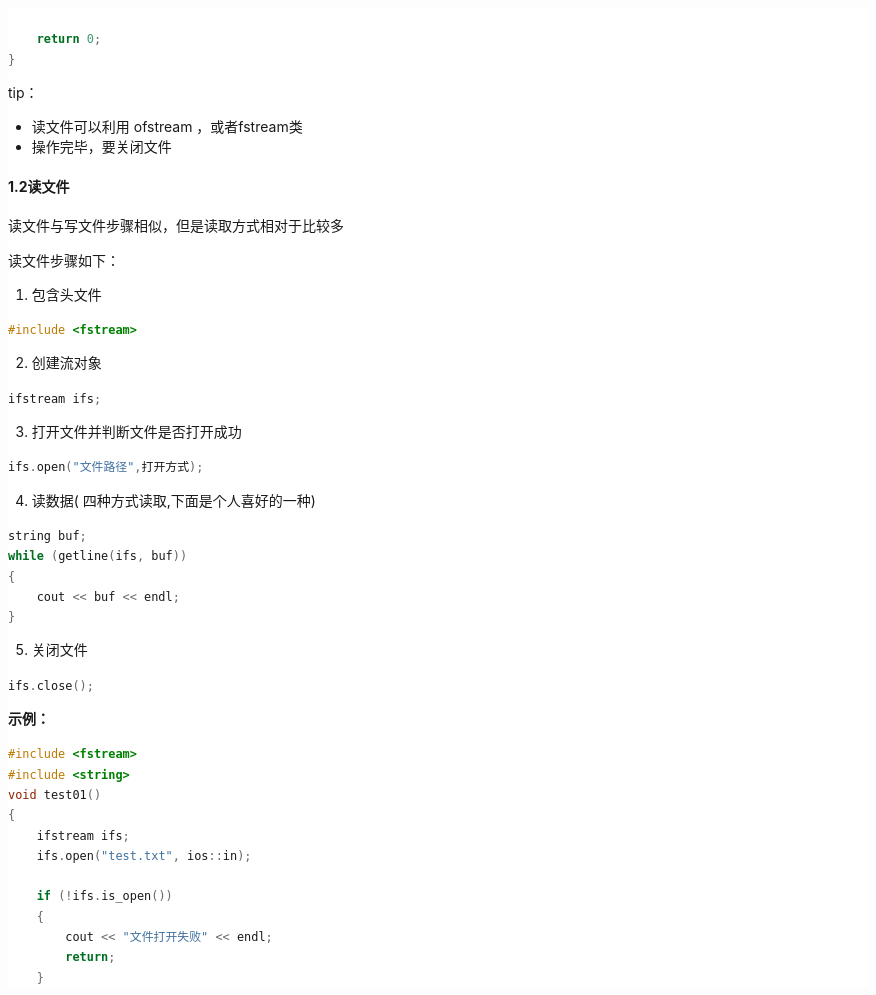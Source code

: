 ```C++

	return 0;
}
```

tip：
* 读文件可以利用 ofstream  ，或者fstream类
* 操作完毕，要关闭文件

















#### 1.2读文件



读文件与写文件步骤相似，但是读取方式相对于比较多



读文件步骤如下：

1. 包含头文件   
```cpp
#include <fstream>
```
2. 创建流对象  
```cpp
ifstream ifs;
```
3. 打开文件并判断文件是否打开成功
```cpp
ifs.open("文件路径",打开方式);
```
4. 读数据( 四种方式读取,下面是个人喜好的一种)
```cpp
string buf;
while (getline(ifs, buf))
{
    cout << buf << endl;
}
```

5. 关闭文件
```cpp
ifs.close();
```


**示例：**

```C++
#include <fstream>
#include <string>
void test01()
{
	ifstream ifs;
	ifs.open("test.txt", ios::in);

	if (!ifs.is_open())
	{
		cout << "文件打开失败" << endl;
		return;
	}

```